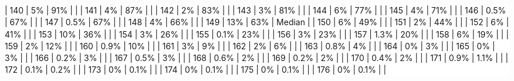 | 140 | 5% | 91% |  |
| 141 | 4% | 87% |  |
| 142 | 2% | 83% |  |
| 143 | 3% | 81% |  |
| 144 | 6% | 77% |  |
| 145 | 4% | 71% |  |
| 146 | 0.5% | 67% |  |
| 147 | 0.5% | 67% |  |
| 148 | 4% | 66% |  |
| 149 | 13% | 63% | Median |
| 150 | 6% | 49% |  |
| 151 | 2% | 44% |  |
| 152 | 6% | 41% |  |
| 153 | 10% | 36% |  |
| 154 | 3% | 26% |  |
| 155 | 0.1% | 23% |  |
| 156 | 3% | 23% |  |
| 157 | 1.3% | 20% |  |
| 158 | 6% | 19% |  |
| 159 | 2% | 12% |  |
| 160 | 0.9% | 10% |  |
| 161 | 3% | 9% |  |
| 162 | 2% | 6% |  |
| 163 | 0.8% | 4% |  |
| 164 | 0% | 3% |  |
| 165 | 0% | 3% |  |
| 166 | 0.2% | 3% |  |
| 167 | 0.5% | 3% |  |
| 168 | 0.6% | 2% |  |
| 169 | 0.2% | 2% |  |
| 170 | 0.4% | 2% |  |
| 171 | 0.9% | 1.1% |  |
| 172 | 0.1% | 0.2% |  |
| 173 | 0% | 0.1% |  |
| 174 | 0% | 0.1% |  |
| 175 | 0% | 0.1% |  |
| 176 | 0% | 0.1% |  |